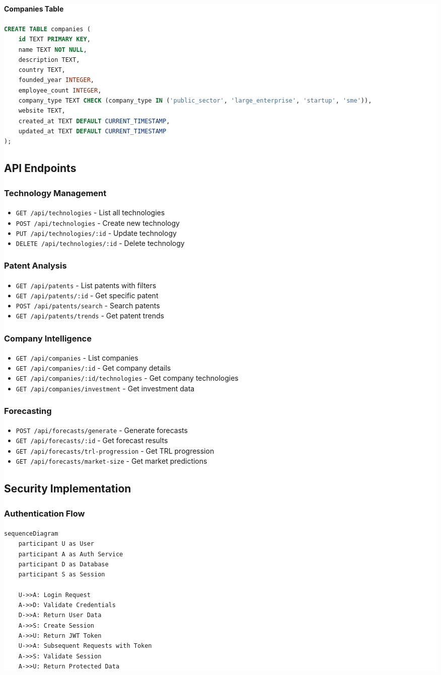 
#### Companies Table
```sql
CREATE TABLE companies (
    id TEXT PRIMARY KEY,
    name TEXT NOT NULL,
    description TEXT,
    country TEXT,
    founded_year INTEGER,
    employee_count INTEGER,
    company_type TEXT CHECK (company_type IN ('public_sector', 'large_enterprise', 'startup', 'sme')),
    website TEXT,
    created_at TEXT DEFAULT CURRENT_TIMESTAMP,
    updated_at TEXT DEFAULT CURRENT_TIMESTAMP
);
```

## API Endpoints

### Technology Management
- `GET /api/technologies` - List all technologies
- `POST /api/technologies` - Create new technology
- `PUT /api/technologies/:id` - Update technology
- `DELETE /api/technologies/:id` - Delete technology

### Patent Analysis
- `GET /api/patents` - List patents with filters
- `GET /api/patents/:id` - Get specific patent
- `POST /api/patents/search` - Search patents
- `GET /api/patents/trends` - Get patent trends

### Company Intelligence
- `GET /api/companies` - List companies
- `GET /api/companies/:id` - Get company details
- `GET /api/companies/:id/technologies` - Get company technologies
- `GET /api/companies/investment` - Get investment data

### Forecasting
- `POST /api/forecasts/generate` - Generate forecasts
- `GET /api/forecasts/:id` - Get forecast results
- `GET /api/forecasts/trl-progression` - Get TRL progression
- `GET /api/forecasts/market-size` - Get market predictions

## Security Implementation

### Authentication Flow
```mermaid
sequenceDiagram
    participant U as User
    participant A as Auth Service
    participant D as Database
    participant S as Session
    
    U->>A: Login Request
    A->>D: Validate Credentials
    D->>A: Return User Data
    A->>S: Create Session
    A->>U: Return JWT Token
    U->>A: Subsequent Requests with Token
    A->>S: Validate Session
    A->>U: Return Protected Data
```